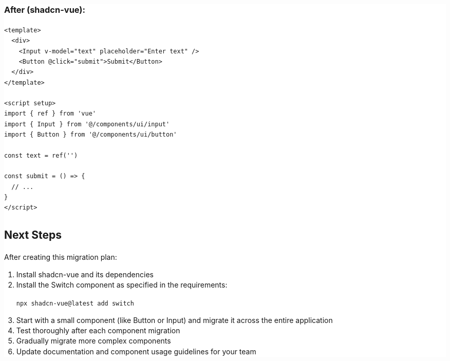 ### After (shadcn-vue):

```vue
<template>
  <div>
    <Input v-model="text" placeholder="Enter text" />
    <Button @click="submit">Submit</Button>
  </div>
</template>

<script setup>
import { ref } from 'vue'
import { Input } from '@/components/ui/input'
import { Button } from '@/components/ui/button'

const text = ref('')

const submit = () => {
  // ...
}
</script>
```

## Next Steps

After creating this migration plan:

1. Install shadcn-vue and its dependencies
2. Install the Switch component as specified in the requirements:
   ```bash
   npx shadcn-vue@latest add switch
   ```
3. Start with a small component (like Button or Input) and migrate it across the entire application
4. Test thoroughly after each component migration
5. Gradually migrate more complex components
6. Update documentation and component usage guidelines for your team
